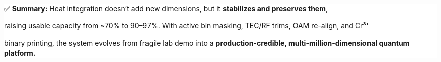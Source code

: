 
✅ **Summary:** Heat integration doesn’t add new dimensions, but it **stabilizes and preserves them**, 

raising usable capacity from \~70% to 90–97%. With active bin masking, TEC/RF trims, OAM re-align, and Cr³⁺ 

binary printing, the system evolves from fragile lab demo into a **production-credible, multi-million-dimensional quantum platform.**
